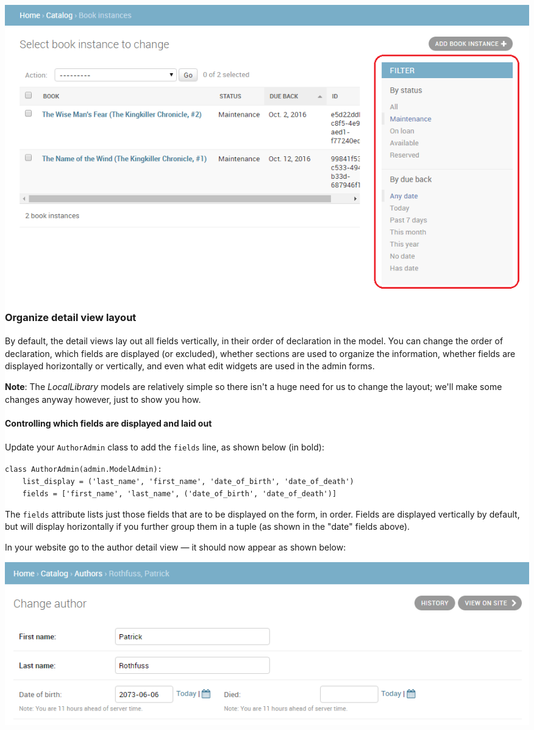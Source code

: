 ![Admin Site - BookInstance List Filters](admin_improved_bookinstance_list_filters.png)

### Organize detail view layout

By default, the detail views lay out all fields vertically, in their order of declaration in the model. You can change the order of declaration, which fields are displayed (or excluded), whether sections are used to organize the information, whether fields are displayed horizontally or vertically, and even what edit widgets are used in the admin forms.

**Note**: The *LocalLibrary* models are relatively simple so there isn't a huge need for us to change the layout; we'll make some changes anyway however, just to show you how.

#### Controlling which fields are displayed and laid out

Update your `AuthorAdmin` class to add the `fields` line, as shown below (in bold):

    class AuthorAdmin(admin.ModelAdmin):
        list_display = ('last_name', 'first_name', 'date_of_birth', 'date_of_death')
        fields = ['first_name', 'last_name', ('date_of_birth', 'date_of_death')]

The `fields` attribute lists just those fields that are to be displayed on the form, in order. Fields are displayed vertically by default, but will display horizontally if you further group them in a tuple (as shown in the "date" fields above).

In your website go to the author detail view — it should now appear as shown below:

![Admin Site - Improved Author Detail](admin_improved_author_detail.png)
